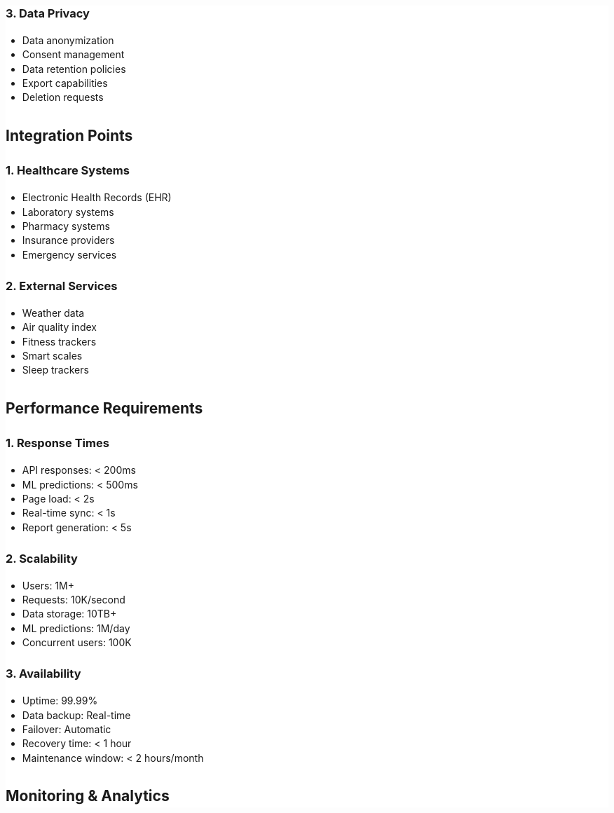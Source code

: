 ### 3. Data Privacy
- Data anonymization
- Consent management
- Data retention policies
- Export capabilities
- Deletion requests

## Integration Points

### 1. Healthcare Systems
- Electronic Health Records (EHR)
- Laboratory systems
- Pharmacy systems
- Insurance providers
- Emergency services

### 2. External Services
- Weather data
- Air quality index
- Fitness trackers
- Smart scales
- Sleep trackers

## Performance Requirements

### 1. Response Times
- API responses: < 200ms
- ML predictions: < 500ms
- Page load: < 2s
- Real-time sync: < 1s
- Report generation: < 5s

### 2. Scalability
- Users: 1M+
- Requests: 10K/second
- Data storage: 10TB+
- ML predictions: 1M/day
- Concurrent users: 100K

### 3. Availability
- Uptime: 99.99%
- Data backup: Real-time
- Failover: Automatic
- Recovery time: < 1 hour
- Maintenance window: < 2 hours/month

## Monitoring & Analytics

